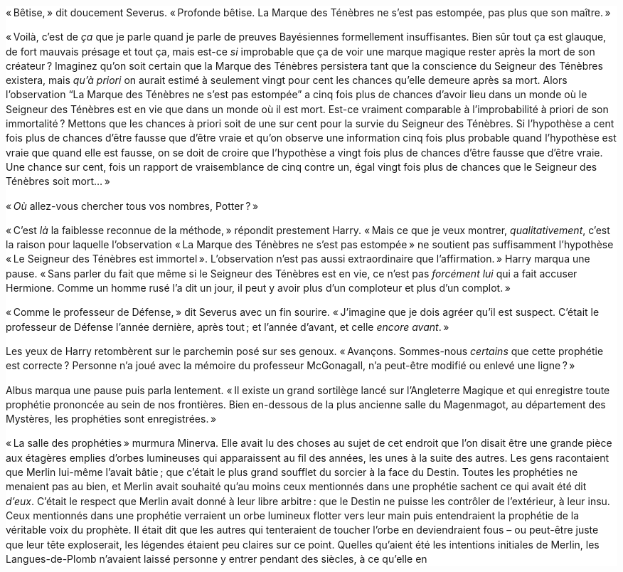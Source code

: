 « Bêtise, » dit doucement Severus. « Profonde bêtise. La Marque des
Ténèbres ne s’est pas estompée, pas plus que son maître. »

« Voilà, c’est de *ça* que je parle quand je parle de preuves Bayésiennes
formellement insuffisantes. Bien sûr tout ça est glauque, de fort
mauvais présage et tout ça, mais est-ce *si* improbable que ça de voir
une marque magique rester après la mort de son créateur ? Imaginez qu’on
soit certain que la Marque des Ténèbres persistera tant que la
conscience du Seigneur des Ténèbres existera, mais *qu’à priori* on
aurait estimé à seulement vingt pour cent les chances qu’elle demeure
après sa mort. Alors l’observation “La Marque des Ténèbres ne s’est pas
estompée” a cinq fois plus de chances d’avoir lieu dans un monde où le
Seigneur des Ténèbres est en vie que dans un monde où il est mort.
Est-ce vraiment comparable à l’improbabilité à priori de son
immortalité ? Mettons que les chances à priori soit de une sur cent pour
la survie du Seigneur des Ténèbres. Si l’hypothèse a cent fois plus de
chances d’être fausse que d’être vraie et qu’on observe une information
cinq fois plus probable quand l’hypothèse est vraie que quand elle est
fausse, on se doit de croire que l’hypothèse a vingt fois plus de
chances d’être fausse que d’être vraie. Une chance sur cent, fois un
rapport de vraisemblance de cinq contre un, égal vingt fois plus de
chances que le Seigneur des Ténèbres soit mort… »

« *Où* allez-vous chercher tous vos nombres, Potter ? »

« C’est *là* la faiblesse reconnue de la méthode, » répondit prestement
Harry. « Mais ce que je veux montrer, *qualitativement*, c’est la raison
pour laquelle l’observation « La Marque des Ténèbres ne s’est pas
estompée » ne soutient pas suffisamment l’hypothèse « Le Seigneur des
Ténèbres est immortel ». L’observation n’est pas aussi extraordinaire que
l’affirmation. » Harry marqua une pause. « Sans parler du fait que même si
le Seigneur des Ténèbres est en vie, ce n’est pas *forcément lui* qui a
fait accuser Hermione. Comme un homme rusé l’a dit un jour, il peut y
avoir plus d’un comploteur et plus d’un complot. »

« Comme le professeur de Défense, » dit Severus avec un fin sourire.
« J’imagine que je dois agréer qu’il est suspect. C’était le professeur
de Défense l’année dernière, après tout ; et l’année d’avant, et celle
*encore avant*. »

Les yeux de Harry retombèrent sur le parchemin posé sur ses genoux.
« Avançons. Sommes-nous *certains* que cette prophétie est correcte ?
Personne n’a joué avec la mémoire du professeur McGonagall, n’a
peut-être modifié ou enlevé une ligne ? »

Albus marqua une pause puis parla lentement. « Il existe un grand
sortilège lancé sur l’Angleterre Magique et qui enregistre toute
prophétie prononcée au sein de nos frontières. Bien en-dessous de la
plus ancienne salle du Magenmagot, au département des Mystères, les
prophéties sont enregistrées. »

« La salle des prophéties » murmura Minerva. Elle avait lu des choses au
sujet de cet endroit que l’on disait être une grande pièce aux étagères
emplies d’orbes lumineuses qui apparaissent au fil des années, les unes
à la suite des autres. Les gens racontaient que Merlin lui-même l’avait
bâtie ; que c’était le plus grand soufflet du sorcier à la face du
Destin. Toutes les prophéties ne menaient pas au bien, et Merlin avait
souhaité qu’au moins ceux mentionnés dans une prophétie sachent ce qui
avait été dit *d’eux*. C’était le respect que Merlin avait donné à leur
libre arbitre : que le Destin ne puisse les contrôler de l’extérieur, à
leur insu. Ceux mentionnés dans une prophétie verraient un orbe lumineux
flotter vers leur main puis entendraient la prophétie de la véritable
voix du prophète. Il était dit que les autres qui tenteraient de toucher
l’orbe en deviendraient fous – ou peut-être juste que leur tête
exploserait, les légendes étaient peu claires sur ce point. Quelles
qu’aient été les intentions initiales de Merlin, les Langues-de-Plomb
n’avaient laissé personne y entrer pendant des siècles, à ce qu’elle en
